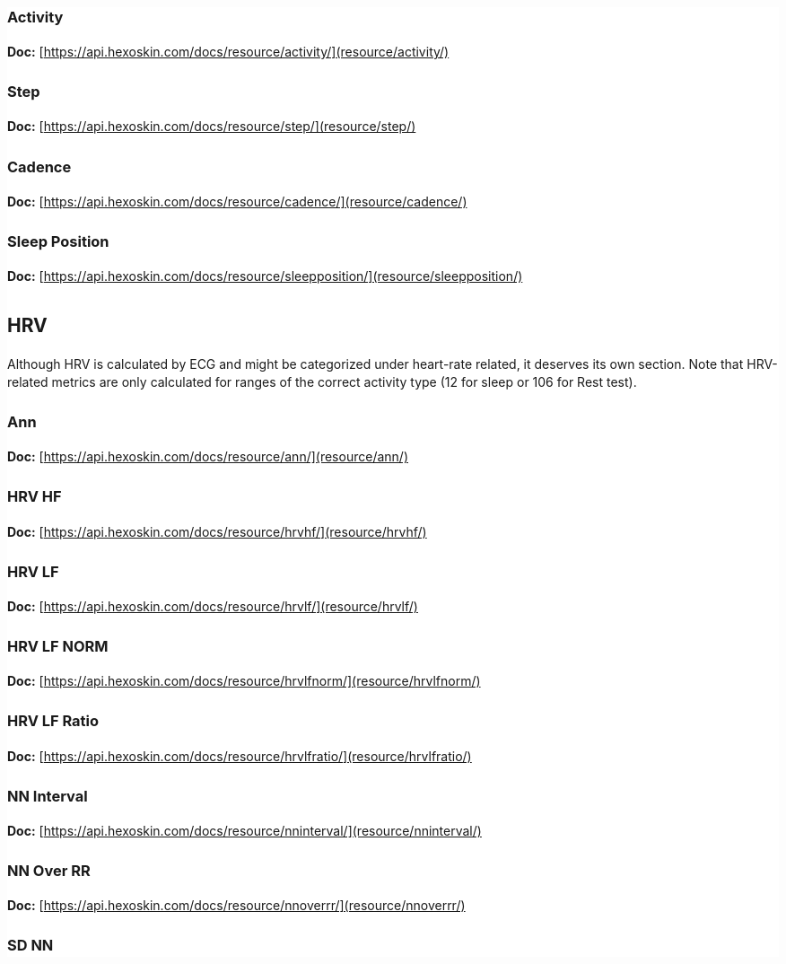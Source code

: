 ### Activity

**Doc:** [https://api.hexoskin.com/docs/resource/activity/](resource/activity/)

### Step

**Doc:** [https://api.hexoskin.com/docs/resource/step/](resource/step/)

### Cadence

**Doc:** [https://api.hexoskin.com/docs/resource/cadence/](resource/cadence/)

### Sleep Position

**Doc:** [https://api.hexoskin.com/docs/resource/sleepposition/](resource/sleepposition/)


## HRV

Although HRV is calculated by ECG and might be categorized under heart-rate related, it deserves its own section. Note that HRV-related metrics are only calculated for ranges of the correct activity type (12 for sleep or 106 for Rest test).

### Ann

**Doc:** [https://api.hexoskin.com/docs/resource/ann/](resource/ann/)

### HRV HF

**Doc:** [https://api.hexoskin.com/docs/resource/hrvhf/](resource/hrvhf/)

### HRV LF

**Doc:** [https://api.hexoskin.com/docs/resource/hrvlf/](resource/hrvlf/)

### HRV LF NORM

**Doc:** [https://api.hexoskin.com/docs/resource/hrvlfnorm/](resource/hrvlfnorm/)

### HRV LF Ratio

**Doc:** [https://api.hexoskin.com/docs/resource/hrvlfratio/](resource/hrvlfratio/)

### NN Interval

**Doc:** [https://api.hexoskin.com/docs/resource/nninterval/](resource/nninterval/)

### NN Over RR

**Doc:** [https://api.hexoskin.com/docs/resource/nnoverrr/](resource/nnoverrr/)

### SD NN
